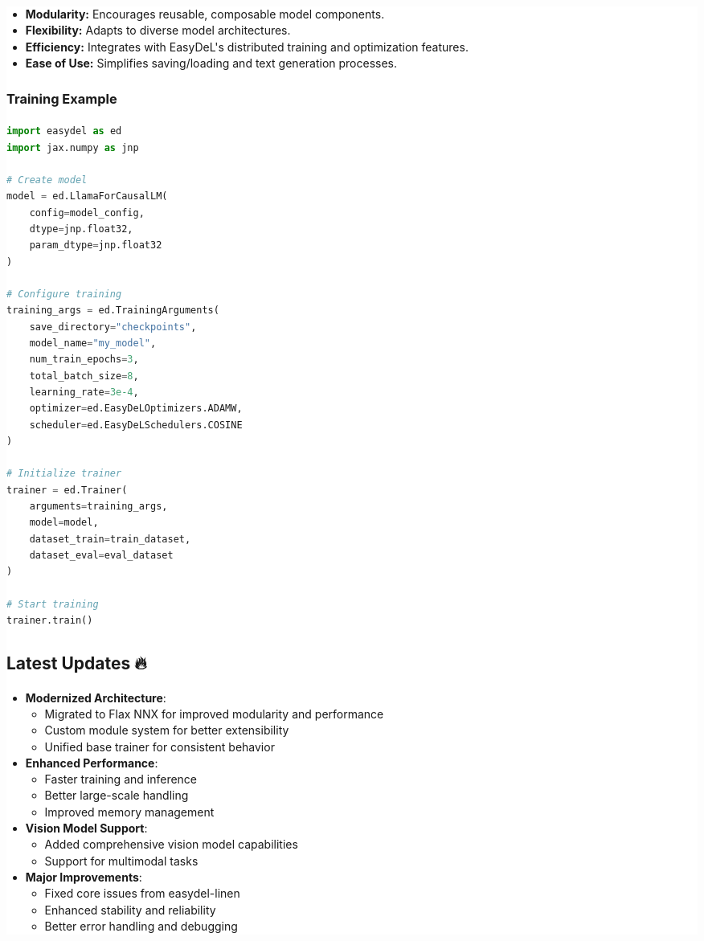 - **Modularity:** Encourages reusable, composable model components.
- **Flexibility:** Adapts to diverse model architectures.
- **Efficiency:** Integrates with EasyDeL's distributed training and optimization features.
- **Ease of Use:** Simplifies saving/loading and text generation processes.

### Training Example

```python
import easydel as ed
import jax.numpy as jnp

# Create model
model = ed.LlamaForCausalLM(
    config=model_config,
    dtype=jnp.float32,
    param_dtype=jnp.float32
)

# Configure training
training_args = ed.TrainingArguments(
    save_directory="checkpoints",
    model_name="my_model",
    num_train_epochs=3,
    total_batch_size=8,
    learning_rate=3e-4,
    optimizer=ed.EasyDeLOptimizers.ADAMW,
    scheduler=ed.EasyDeLSchedulers.COSINE
)

# Initialize trainer
trainer = ed.Trainer(
    arguments=training_args,
    model=model,
    dataset_train=train_dataset,
    dataset_eval=eval_dataset
)

# Start training
trainer.train()
```

## Latest Updates 🔥

- **Modernized Architecture**:
  - Migrated to Flax NNX for improved modularity and performance
  - Custom module system for better extensibility
  - Unified base trainer for consistent behavior
- **Enhanced Performance**:
  - Faster training and inference
  - Better large-scale handling
  - Improved memory management
- **Vision Model Support**:
  - Added comprehensive vision model capabilities
  - Support for multimodal tasks
- **Major Improvements**:
  - Fixed core issues from easydel-linen
  - Enhanced stability and reliability
  - Better error handling and debugging
